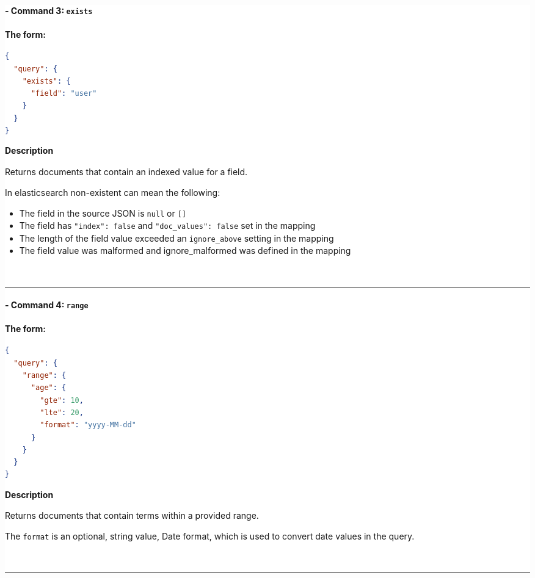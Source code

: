 
#### - Command 3: `exists`

**The form:**

```json
{
  "query": {
    "exists": {
      "field": "user"
    }
  }
}
```

**Description**

Returns documents that contain an indexed value for a field.

In elasticsearch non-existent can mean the following:

- The field in the source JSON is `null` or `[]`
- The field has `"index": false` and `"doc_values": false` set in the mapping
- The length of the field value exceeded an `ignore_above` setting in the mapping
- The field value was malformed and ignore_malformed was defined in the mapping

<br/>

---

#### - Command 4: `range`

**The form:**

```json
{
  "query": {
    "range": {
      "age": {
        "gte": 10,
        "lte": 20,
        "format": "yyyy-MM-dd"
      }
    }
  }
}
```

**Description**

Returns documents that contain terms within a provided range.

The `format` is an optional, string value, Date format, which is used to convert date values in the query.

<br/>

---
